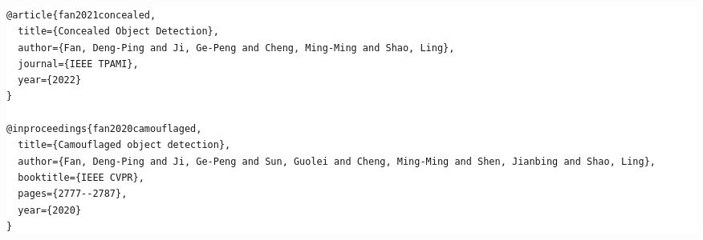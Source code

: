     @article{fan2021concealed,
      title={Concealed Object Detection},
      author={Fan, Deng-Ping and Ji, Ge-Peng and Cheng, Ming-Ming and Shao, Ling},
      journal={IEEE TPAMI},
      year={2022}
    }

    @inproceedings{fan2020camouflaged,
      title={Camouflaged object detection},
      author={Fan, Deng-Ping and Ji, Ge-Peng and Sun, Guolei and Cheng, Ming-Ming and Shen, Jianbing and Shao, Ling},
      booktitle={IEEE CVPR},
      pages={2777--2787},
      year={2020}
    }
